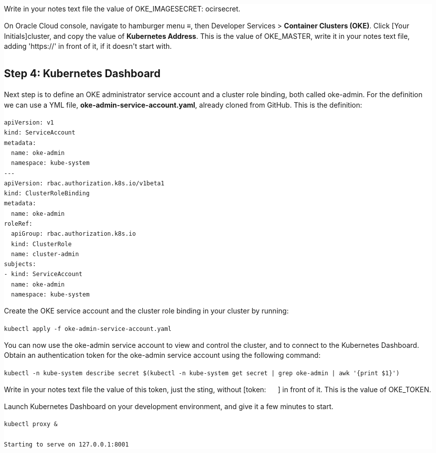 Write in your notes text file the value of OKE_IMAGESECRET: ocirsecret.

On Oracle Cloud console, navigate to hamburger menu ≡, then Developer Services > **Container Clusters (OKE)**. Click [Your Initials]cluster, and copy the value of **Kubernetes Address**. This is the value of OKE_MASTER, write it in your notes text file, adding 'https://' in front of it, if it doesn't start with.

## Step 4: Kubernetes Dashboard

Next step is to define an OKE administrator service account and a cluster role binding, both called oke-admin. For the definition we can use a YML file, **oke-admin-service-account.yaml**, already cloned from GitHub. This is the definition:

````
apiVersion: v1
kind: ServiceAccount
metadata:
  name: oke-admin
  namespace: kube-system
---
apiVersion: rbac.authorization.k8s.io/v1beta1
kind: ClusterRoleBinding
metadata:
  name: oke-admin
roleRef:
  apiGroup: rbac.authorization.k8s.io
  kind: ClusterRole
  name: cluster-admin
subjects:
- kind: ServiceAccount
  name: oke-admin
  namespace: kube-system
````

Create the OKE service account and the cluster role binding in your cluster by running:

````
kubectl apply -f oke-admin-service-account.yaml
````

You can now use the oke-admin service account to view and control the cluster, and to connect to the Kubernetes Dashboard. Obtain an authentication token for the oke-admin service account using the following command: 

````
kubectl -n kube-system describe secret $(kubectl -n kube-system get secret | grep oke-admin | awk '{print $1}')
````

Write in your notes text file the value of this token, just the sting, without [token:&nbsp;&nbsp;&nbsp;&nbsp;&nbsp;&nbsp;] in front of it. This is the value of OKE_TOKEN.

Launch Kubernetes Dashboard on your development environment, and give it a few minutes to start.

````
kubectl proxy &

Starting to serve on 127.0.0.1:8001
````
